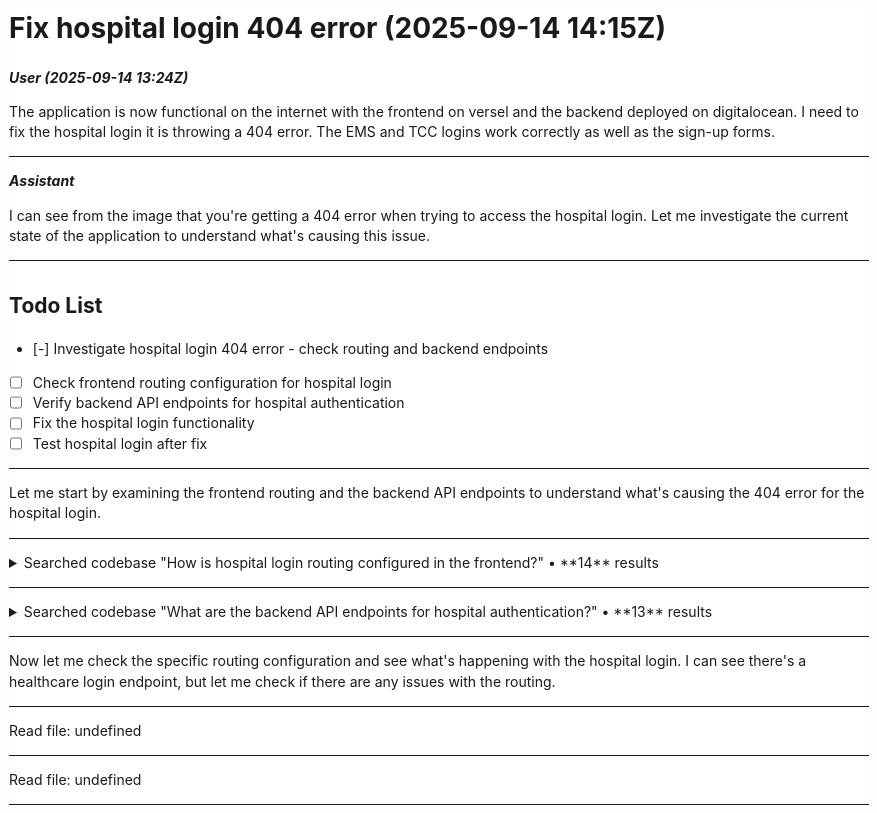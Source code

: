 

# Fix hospital login 404 error (2025-09-14 14:15Z)

_**User (2025-09-14 13:24Z)**_

The application is now functional on the internet with the frontend on versel and the backend deployed on digitalocean. I need to fix the hospital login it is throwing a 404 error. The EMS and TCC logins work correctly as well as the sign-up forms.

---

_**Assistant**_

I can see from the image that you're getting a 404 error when trying to access the hospital login. Let me investigate the current state of the application to understand what's causing this issue.


---

## Todo List

- [-] Investigate hospital login 404 error - check routing and backend endpoints
- [ ] Check frontend routing configuration for hospital login
- [ ] Verify backend API endpoints for hospital authentication
- [ ] Fix the hospital login functionality
- [ ] Test hospital login after fix

---

Let me start by examining the frontend routing and the backend API endpoints to understand what's causing the 404 error for the hospital login.


---

<details><summary>Searched codebase "How is hospital login routing configured in the frontend?" • **14** results</summary></details>

---

<details><summary>Searched codebase "What are the backend API endpoints for hospital authentication?" • **13** results</summary></details>

---

Now let me check the specific routing configuration and see what's happening with the hospital login. I can see there's a healthcare login endpoint, but let me check if there are any issues with the routing.


---

Read file: undefined

---

Read file: undefined

---